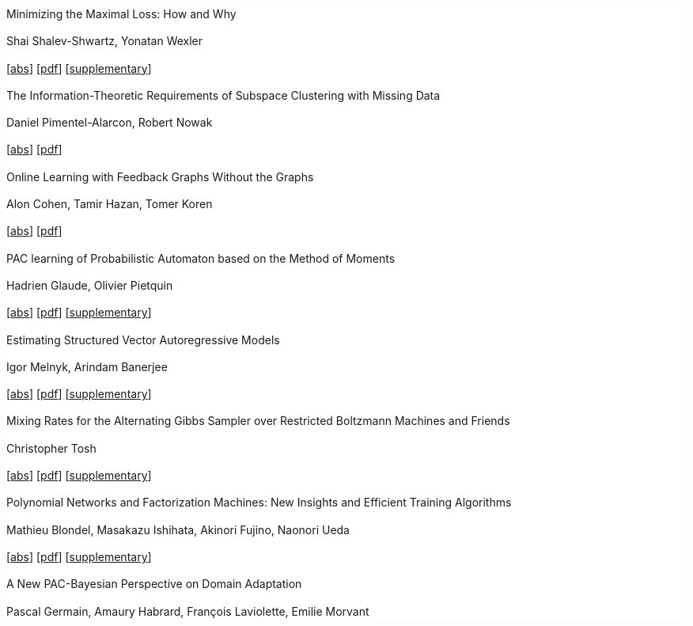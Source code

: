Minimizing the Maximal Loss: How and Why

Shai Shalev-Shwartz, Yonatan Wexler

[[abs](http://jmlr.org/proceedings/papers/v48/shalev-shwartzb16.html)] [[pdf](http://jmlr.org/proceedings/papers/v48/shalev-shwartzb16.pdf)]
[[supplementary](http://jmlr.org/proceedings/papers/v48/shalev-shwartzb16-supp.pdf)]

The Information-Theoretic Requirements of Subspace Clustering with
Missing Data

Daniel Pimentel-Alarcon, Robert Nowak

[[abs](http://jmlr.org/proceedings/papers/v48/pimentel-alarcon16.html)] [[pdf](http://jmlr.org/proceedings/papers/v48/pimentel-alarcon16.pdf)]

Online Learning with Feedback Graphs Without the Graphs

Alon Cohen, Tamir Hazan, Tomer Koren

[[abs](http://jmlr.org/proceedings/papers/v48/cohena16.html)] [[pdf](http://jmlr.org/proceedings/papers/v48/cohena16.pdf)]

PAC learning of Probabilistic Automaton based on the Method of Moments

Hadrien Glaude, Olivier Pietquin

[[abs](http://jmlr.org/proceedings/papers/v48/glaude16.html)] [[pdf](http://jmlr.org/proceedings/papers/v48/glaude16.pdf)]
[[supplementary](http://jmlr.org/proceedings/papers/v48/glaude16-supp.pdf)]

Estimating Structured Vector Autoregressive Models

Igor Melnyk, Arindam Banerjee

[[abs](http://jmlr.org/proceedings/papers/v48/melnyk16.html)] [[pdf](http://jmlr.org/proceedings/papers/v48/melnyk16.pdf)]
[[supplementary](http://jmlr.org/proceedings/papers/v48/melnyk16-supp.pdf)]

Mixing Rates for the Alternating Gibbs Sampler over Restricted Boltzmann
Machines and Friends

Christopher Tosh

[[abs](http://jmlr.org/proceedings/papers/v48/tosh16.html)] [[pdf](http://jmlr.org/proceedings/papers/v48/tosh16.pdf)]
[[supplementary](http://jmlr.org/proceedings/papers/v48/tosh16-supp.pdf)]

Polynomial Networks and Factorization Machines: New Insights and
Efficient Training Algorithms

Mathieu Blondel, Masakazu Ishihata, Akinori Fujino, Naonori Ueda

[[abs](http://jmlr.org/proceedings/papers/v48/blondel16.html)] [[pdf](http://jmlr.org/proceedings/papers/v48/blondel16.pdf)]
[[supplementary](http://jmlr.org/proceedings/papers/v48/blondel16-supp.pdf)]

A New PAC-Bayesian Perspective on Domain Adaptation

Pascal Germain, Amaury Habrard, François Laviolette, Emilie Morvant
